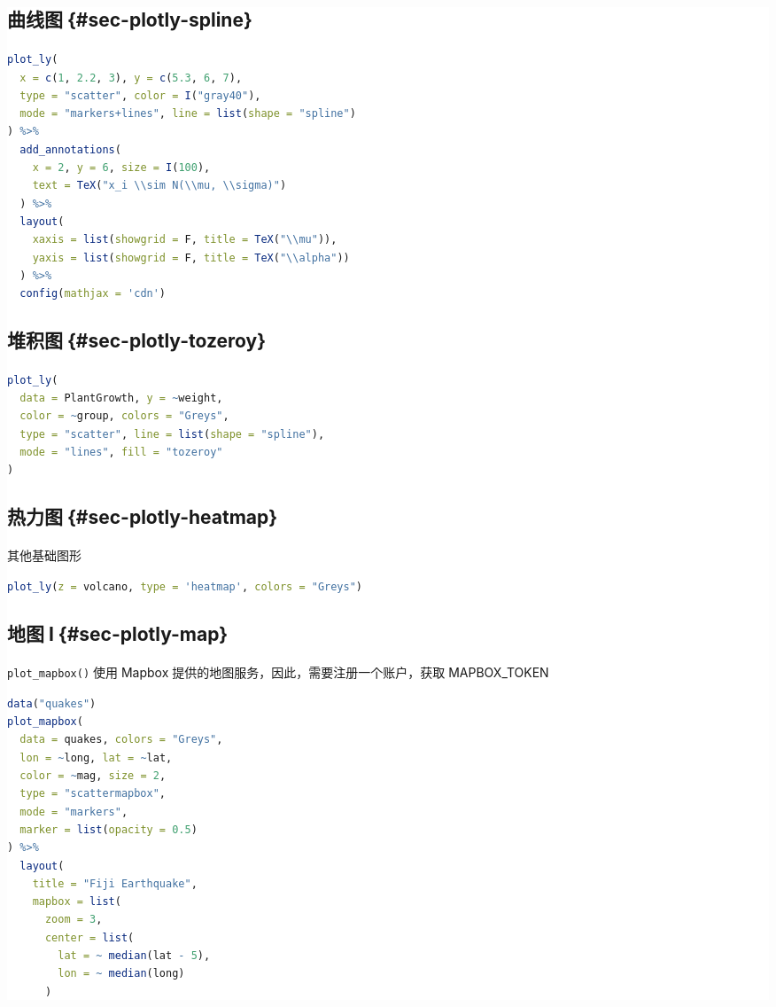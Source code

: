 ## 曲线图 {#sec-plotly-spline}


```r
plot_ly(
  x = c(1, 2.2, 3), y = c(5.3, 6, 7), 
  type = "scatter", color = I("gray40"), 
  mode = "markers+lines", line = list(shape = "spline")
) %>%
  add_annotations(
    x = 2, y = 6, size = I(100),
    text = TeX("x_i \\sim N(\\mu, \\sigma)")
  ) %>% 
  layout(
    xaxis = list(showgrid = F, title = TeX("\\mu")),
    yaxis = list(showgrid = F, title = TeX("\\alpha"))
  ) %>% 
  config(mathjax = 'cdn')
```


## 堆积图 {#sec-plotly-tozeroy}


```r
plot_ly(
  data = PlantGrowth, y = ~weight,
  color = ~group, colors = "Greys",
  type = "scatter", line = list(shape = "spline"),
  mode = "lines", fill = "tozeroy"
)
```


## 热力图 {#sec-plotly-heatmap}

其他基础图形


```r
plot_ly(z = volcano, type = 'heatmap', colors = "Greys")
```




## 地图 I {#sec-plotly-map}

`plot_mapbox()` 使用 Mapbox 提供的地图服务，因此，需要注册一个账户，获取 MAPBOX_TOKEN


```r
data("quakes")
plot_mapbox(
  data = quakes, colors = "Greys",
  lon = ~long, lat = ~lat,
  color = ~mag, size = 2,
  type = "scattermapbox", 
  mode = "markers",
  marker = list(opacity = 0.5)
) %>%
  layout(
    title = "Fiji Earthquake",
    mapbox = list(
      zoom = 3,
      center = list(
        lat = ~ median(lat - 5),
        lon = ~ median(long)
      )
```